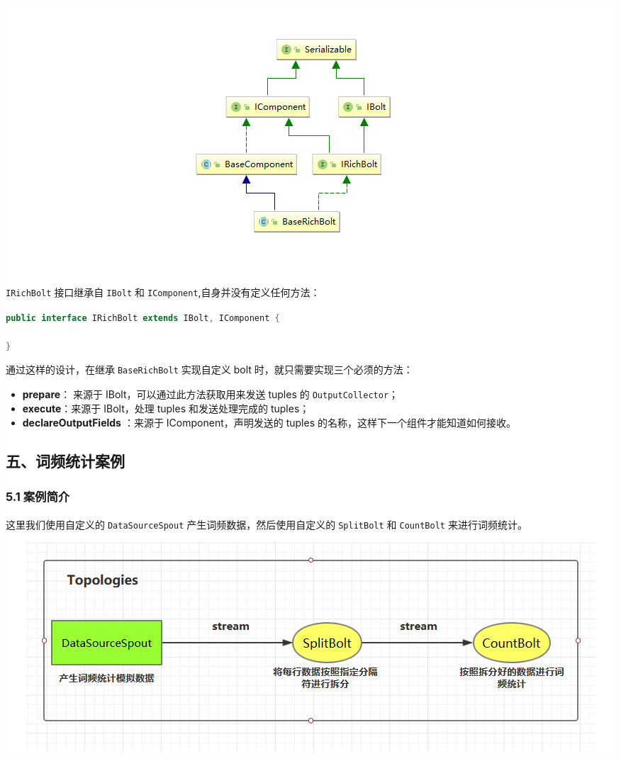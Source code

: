 <div align="center"> <img  src="../pictures/storm-baseRichbolt.png"/> </div>

`IRichBolt` 接口继承自 `IBolt` 和 `IComponent`,自身并没有定义任何方法：

```java
public interface IRichBolt extends IBolt, IComponent {

}
```

通过这样的设计，在继承 `BaseRichBolt` 实现自定义 bolt 时，就只需要实现三个必须的方法：

- **prepare**： 来源于 IBolt，可以通过此方法获取用来发送 tuples 的 `OutputCollector`；
- **execute**：来源于 IBolt，处理 tuples 和发送处理完成的 tuples；
- **declareOutputFields** ：来源于 IComponent，声明发送的 tuples 的名称，这样下一个组件才能知道如何接收。



## 五、词频统计案例

### 5.1 案例简介

这里我们使用自定义的 `DataSourceSpout` 产生词频数据，然后使用自定义的 `SplitBolt` 和 `CountBolt` 来进行词频统计。

<div align="center"> <img  src="../pictures/storm-word-count-p.png"/> </div>
